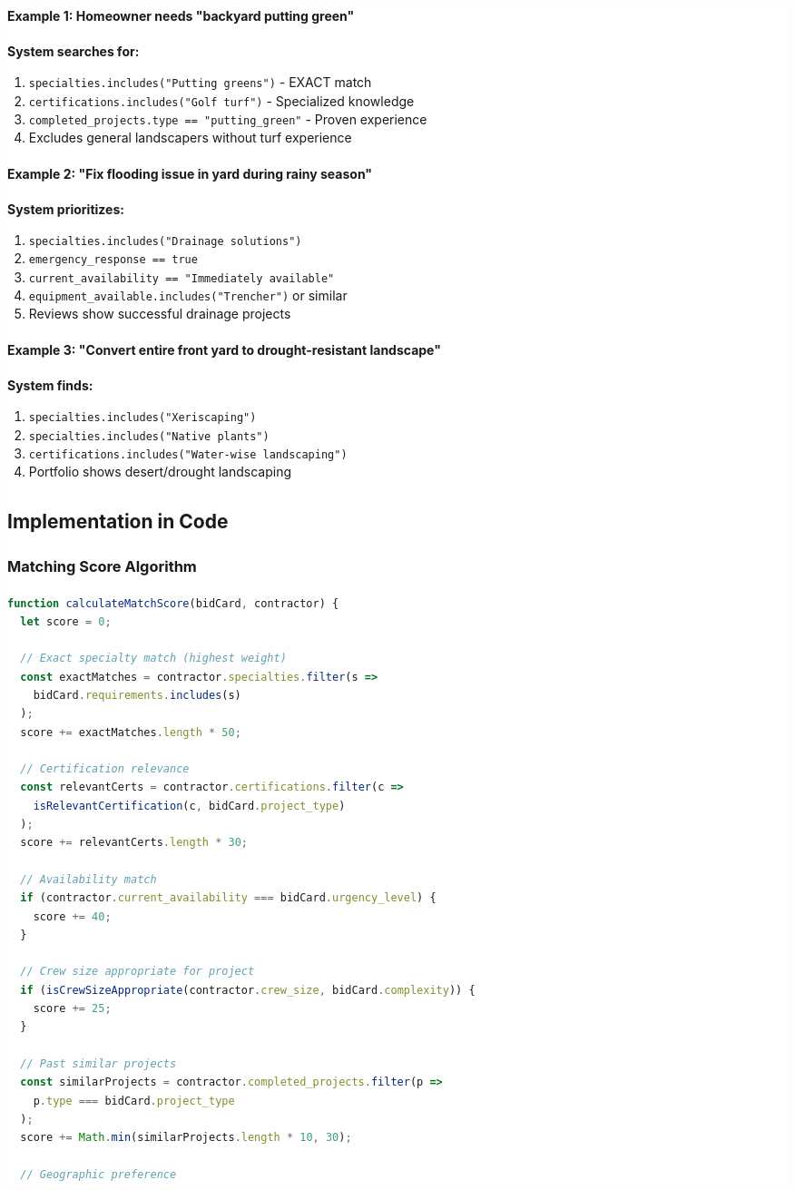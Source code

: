 #### Example 1: Homeowner needs "backyard putting green"

**System searches for:**
1. `specialties.includes("Putting greens")` - EXACT match
2. `certifications.includes("Golf turf")` - Specialized knowledge
3. `completed_projects.type == "putting_green"` - Proven experience
4. Excludes general landscapers without turf experience

#### Example 2: "Fix flooding issue in yard during rainy season"

**System prioritizes:**
1. `specialties.includes("Drainage solutions")`
2. `emergency_response == true`
3. `current_availability == "Immediately available"`
4. `equipment_available.includes("Trencher")` or similar
5. Reviews show successful drainage projects

#### Example 3: "Convert entire front yard to drought-resistant landscape"

**System finds:**
1. `specialties.includes("Xeriscaping")`
2. `specialties.includes("Native plants")`
3. `certifications.includes("Water-wise landscaping")`
4. Portfolio shows desert/drought landscaping

## Implementation in Code

### Matching Score Algorithm

```javascript
function calculateMatchScore(bidCard, contractor) {
  let score = 0;
  
  // Exact specialty match (highest weight)
  const exactMatches = contractor.specialties.filter(s => 
    bidCard.requirements.includes(s)
  );
  score += exactMatches.length * 50;
  
  // Certification relevance
  const relevantCerts = contractor.certifications.filter(c =>
    isRelevantCertification(c, bidCard.project_type)
  );
  score += relevantCerts.length * 30;
  
  // Availability match
  if (contractor.current_availability === bidCard.urgency_level) {
    score += 40;
  }
  
  // Crew size appropriate for project
  if (isCrewSizeAppropriate(contractor.crew_size, bidCard.complexity)) {
    score += 25;
  }
  
  // Past similar projects
  const similarProjects = contractor.completed_projects.filter(p =>
    p.type === bidCard.project_type
  );
  score += Math.min(similarProjects.length * 10, 30);
  
  // Geographic preference
```